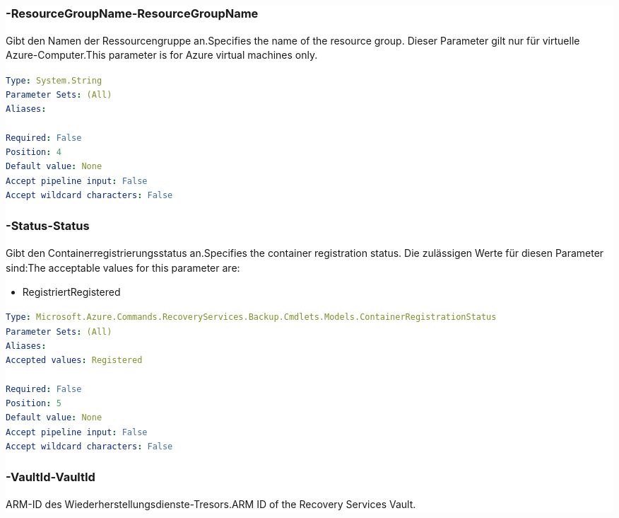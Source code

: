 ### <span data-ttu-id="b7730-137">-ResourceGroupName</span><span class="sxs-lookup"><span data-stu-id="b7730-137">-ResourceGroupName</span></span>

<span data-ttu-id="b7730-138">Gibt den Namen der Ressourcengruppe an.</span><span class="sxs-lookup"><span data-stu-id="b7730-138">Specifies the name of the resource group.</span></span>
<span data-ttu-id="b7730-139">Dieser Parameter gilt nur für virtuelle Azure-Computer.</span><span class="sxs-lookup"><span data-stu-id="b7730-139">This parameter is for Azure virtual machines only.</span></span>

```yaml
Type: System.String
Parameter Sets: (All)
Aliases:

Required: False
Position: 4
Default value: None
Accept pipeline input: False
Accept wildcard characters: False
```

### <span data-ttu-id="b7730-140">-Status</span><span class="sxs-lookup"><span data-stu-id="b7730-140">-Status</span></span>

<span data-ttu-id="b7730-141">Gibt den Containerregistrierungsstatus an.</span><span class="sxs-lookup"><span data-stu-id="b7730-141">Specifies the container registration status.</span></span>
<span data-ttu-id="b7730-142">Die zulässigen Werte für diesen Parameter sind:</span><span class="sxs-lookup"><span data-stu-id="b7730-142">The acceptable values for this parameter are:</span></span>

- <span data-ttu-id="b7730-143">Registriert</span><span class="sxs-lookup"><span data-stu-id="b7730-143">Registered</span></span>

```yaml
Type: Microsoft.Azure.Commands.RecoveryServices.Backup.Cmdlets.Models.ContainerRegistrationStatus
Parameter Sets: (All)
Aliases:
Accepted values: Registered

Required: False
Position: 5
Default value: None
Accept pipeline input: False
Accept wildcard characters: False
```

### <span data-ttu-id="b7730-144">-VaultId</span><span class="sxs-lookup"><span data-stu-id="b7730-144">-VaultId</span></span>

<span data-ttu-id="b7730-145">ARM-ID des Wiederherstellungsdienste-Tresors.</span><span class="sxs-lookup"><span data-stu-id="b7730-145">ARM ID of the Recovery Services Vault.</span></span>

